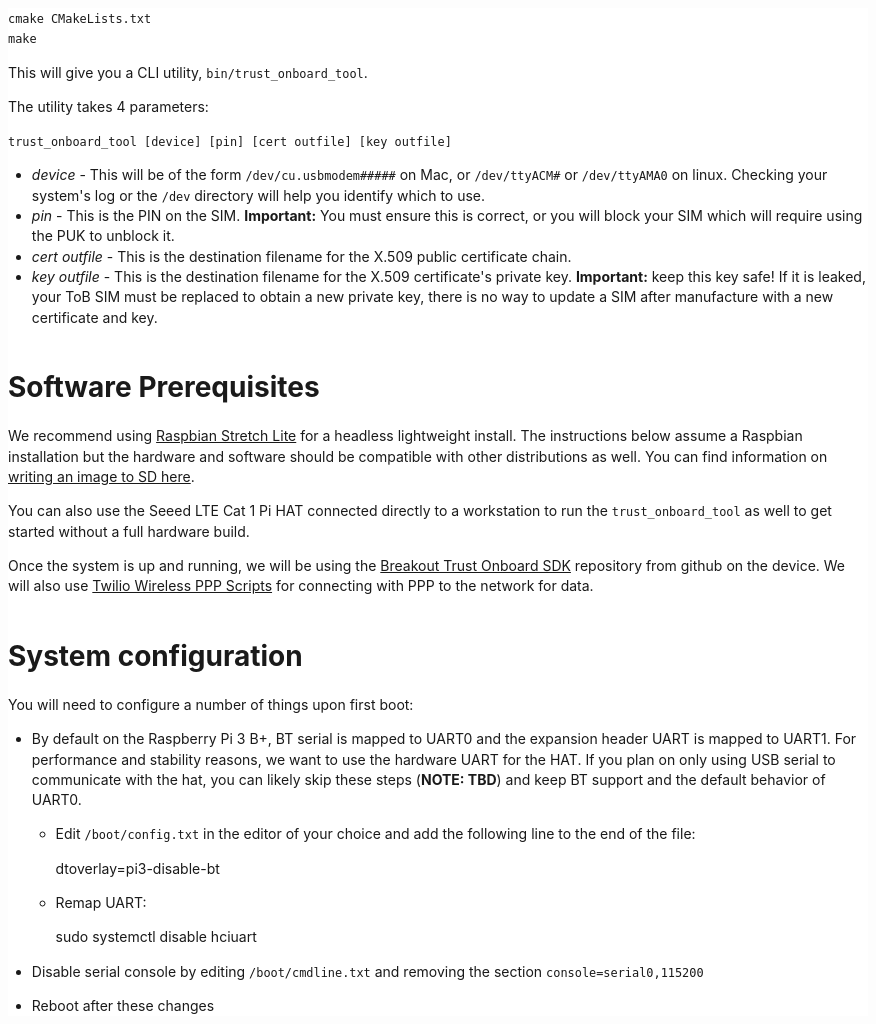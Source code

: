     cmake CMakeLists.txt
    make

This will give you a CLI utility, `bin/trust_onboard_tool`.

The utility takes 4 parameters:

    trust_onboard_tool [device] [pin] [cert outfile] [key outfile]

- *device* - This will be of the form `/dev/cu.usbmodem#####` on Mac, or `/dev/ttyACM#` or `/dev/ttyAMA0` on linux.  Checking your system's log or the `/dev` directory will help you identify which to use.
- *pin* - This is the PIN on the SIM.  **Important:** You must ensure this is correct, or you will block your SIM which will require using the PUK to unblock it.
- *cert outfile* - This is the destination filename for the X.509 public certificate chain.
- *key outfile* - This is the destination filename for the X.509 certificate's private key.  **Important:** keep this key safe!  If it is leaked, your ToB SIM must be replaced to obtain a new private key, there is no way to update a SIM after manufacture with a new certificate and key.

# Software Prerequisites

We recommend using [Raspbian Stretch Lite](https://www.raspberrypi.org/downloads/raspbian/) for a headless lightweight install.  The instructions below assume a Raspbian installation but the hardware and software should be compatible with other distributions as well.  You can find information on [writing an image to SD here](https://www.raspberrypi.org/documentation/installation/installing-images/README.md).

You can also use the Seeed LTE Cat 1 Pi HAT connected directly to a workstation to run the `trust_onboard_tool` as well to get started without a full hardware build.

Once the system is up and running, we will be using the [Breakout Trust Onboard SDK](https://github.com/twilio/Breakout_Trust_Onboard_SDK) repository from github on the device.  We will also use [Twilio Wireless PPP Scripts](https://github.com/twilio/wireless-ppp-scripts) for connecting with PPP to the network for data.

# System configuration

You will need to configure a number of things upon first boot:

- By default on the Raspberry Pi 3 B+, BT serial is mapped to UART0 and the expansion header UART is mapped to UART1.  For performance and stability reasons, we want to use the hardware UART for the HAT.  If you plan on only using USB serial to communicate with the hat, you can likely skip these steps (**NOTE: TBD**) and keep BT support and the default behavior of UART0.
    - Edit `/boot/config.txt` in the editor of your choice and add the following line to the end of the file:

        dtoverlay=pi3-disable-bt

    - Remap UART:

        sudo systemctl disable hciuart

- Disable serial console by editing `/boot/cmdline.txt` and removing the section `console=serial0,115200`
- Reboot after these changes
